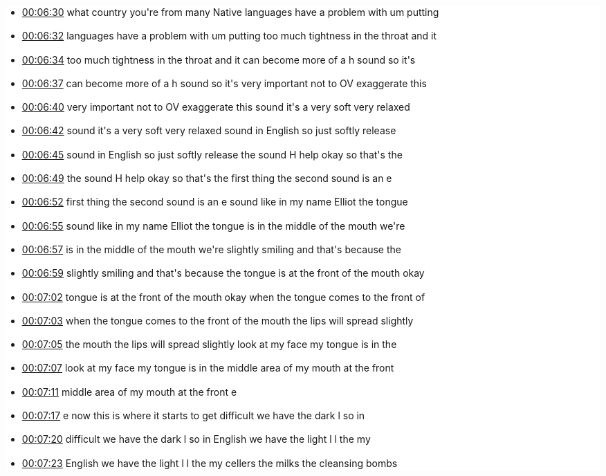 - [00:06:30](https://www.youtube.com/watch?v=nQ1EuRF5x30&t=390) what country you're from many Native languages have a problem with um putting

- [00:06:32](https://www.youtube.com/watch?v=nQ1EuRF5x30&t=392) languages have a problem with um putting too much tightness in the throat and it

- [00:06:34](https://www.youtube.com/watch?v=nQ1EuRF5x30&t=394) too much tightness in the throat and it can become more of a h sound so it's

- [00:06:37](https://www.youtube.com/watch?v=nQ1EuRF5x30&t=397) can become more of a h sound so it's very important not to OV exaggerate this

- [00:06:40](https://www.youtube.com/watch?v=nQ1EuRF5x30&t=400) very important not to OV exaggerate this sound it's a very soft very relaxed

- [00:06:42](https://www.youtube.com/watch?v=nQ1EuRF5x30&t=402) sound it's a very soft very relaxed sound in English so just softly release

- [00:06:45](https://www.youtube.com/watch?v=nQ1EuRF5x30&t=405) sound in English so just softly release the sound H help okay so that's the

- [00:06:49](https://www.youtube.com/watch?v=nQ1EuRF5x30&t=409) the sound H help okay so that's the first thing the second sound is an e

- [00:06:52](https://www.youtube.com/watch?v=nQ1EuRF5x30&t=412) first thing the second sound is an e sound like in my name Elliot the tongue

- [00:06:55](https://www.youtube.com/watch?v=nQ1EuRF5x30&t=415) sound like in my name Elliot the tongue is in the middle of the mouth we're

- [00:06:57](https://www.youtube.com/watch?v=nQ1EuRF5x30&t=417) is in the middle of the mouth we're slightly smiling and that's because the

- [00:06:59](https://www.youtube.com/watch?v=nQ1EuRF5x30&t=419) slightly smiling and that's because the tongue is at the front of the mouth okay

- [00:07:02](https://www.youtube.com/watch?v=nQ1EuRF5x30&t=422) tongue is at the front of the mouth okay when the tongue comes to the front of

- [00:07:03](https://www.youtube.com/watch?v=nQ1EuRF5x30&t=423) when the tongue comes to the front of the mouth the lips will spread slightly

- [00:07:05](https://www.youtube.com/watch?v=nQ1EuRF5x30&t=425) the mouth the lips will spread slightly look at my face my tongue is in the

- [00:07:07](https://www.youtube.com/watch?v=nQ1EuRF5x30&t=427) look at my face my tongue is in the middle area of my mouth at the front

- [00:07:11](https://www.youtube.com/watch?v=nQ1EuRF5x30&t=431) middle area of my mouth at the front e

- [00:07:17](https://www.youtube.com/watch?v=nQ1EuRF5x30&t=437) e now this is where it starts to get difficult we have the dark l so in

- [00:07:20](https://www.youtube.com/watch?v=nQ1EuRF5x30&t=440) difficult we have the dark l so in English we have the light l l the my

- [00:07:23](https://www.youtube.com/watch?v=nQ1EuRF5x30&t=443) English we have the light l l the my cellers the milks the cleansing bombs
